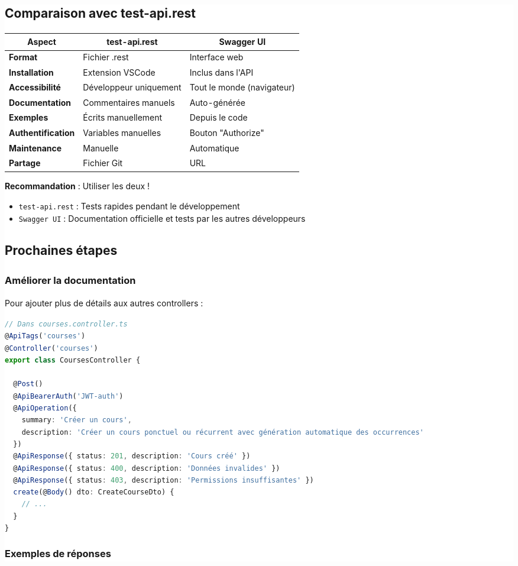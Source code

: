 ## Comparaison avec test-api.rest

| Aspect | test-api.rest | Swagger UI |
|--------|---------------|------------|
| **Format** | Fichier .rest | Interface web |
| **Installation** | Extension VSCode | Inclus dans l'API |
| **Accessibilité** | Développeur uniquement | Tout le monde (navigateur) |
| **Documentation** | Commentaires manuels | Auto-générée |
| **Exemples** | Écrits manuellement | Depuis le code |
| **Authentification** | Variables manuelles | Bouton "Authorize" |
| **Maintenance** | Manuelle | Automatique |
| **Partage** | Fichier Git | URL |

**Recommandation** : Utiliser les deux !
- `test-api.rest` : Tests rapides pendant le développement
- `Swagger UI` : Documentation officielle et tests par les autres développeurs

## Prochaines étapes

### Améliorer la documentation

Pour ajouter plus de détails aux autres controllers :

```typescript
// Dans courses.controller.ts
@ApiTags('courses')
@Controller('courses')
export class CoursesController {

  @Post()
  @ApiBearerAuth('JWT-auth')
  @ApiOperation({
    summary: 'Créer un cours',
    description: 'Créer un cours ponctuel ou récurrent avec génération automatique des occurrences'
  })
  @ApiResponse({ status: 201, description: 'Cours créé' })
  @ApiResponse({ status: 400, description: 'Données invalides' })
  @ApiResponse({ status: 403, description: 'Permissions insuffisantes' })
  create(@Body() dto: CreateCourseDto) {
    // ...
  }
}
```

### Exemples de réponses
